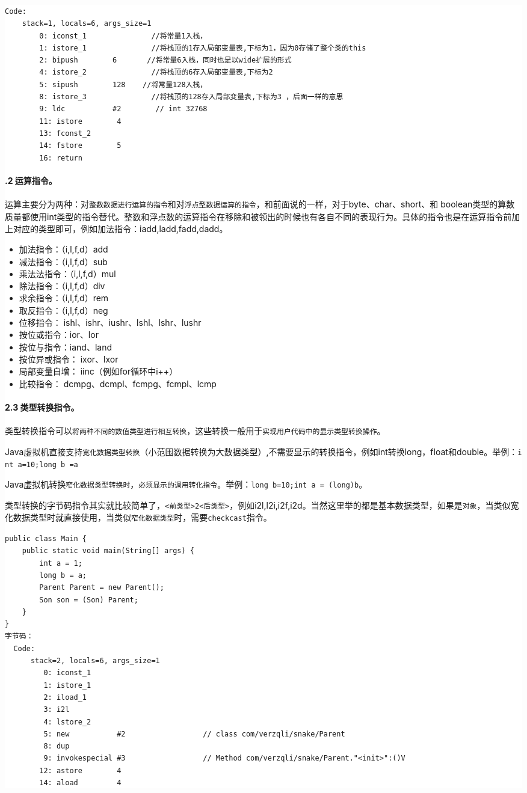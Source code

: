 ```assembly
Code:
	stack=1, locals=6, args_size=1
        0: iconst_1               //将常量1入栈，
        1: istore_1               //将栈顶的1存入局部变量表,下标为1，因为0存储了整个类的this
        2: bipush        6       //将常量6入栈，同时也是以wide扩展的形式
        4: istore_2               //将栈顶的6存入局部变量表,下标为2
        5: sipush        128    //将常量128入栈，
        8: istore_3               //将栈顶的128存入局部变量表,下标为3 ，后面一样的意思
        9: ldc           #2        // int 32768
        11: istore        4
        13: fconst_2
        14: fstore        5
        16: return
```

#### .2 运算指令。

运算主要分为两种：对`整数数据进行运算的指令`和对`浮点型数据运算的指令`，和前面说的一样，对于byte、char、short、和 boolean类型的算数质量都使用int类型的指令替代。整数和浮点数的运算指令在移除和被领出的时候也有各自不同的表现行为。具体的指令也是在运算指令前加上对应的类型即可，例如加法指令：iadd,ladd,fadd,dadd。

- 加法指令：（i,l,f,d）add
- 减法指令：（i,l,f,d）sub
- 乘法法指令：（i,l,f,d）mul
- 除法指令：（i,l,f,d）div
- 求余指令：（i,l,f,d）rem
- 取反指令：（i,l,f,d）neg
- 位移指令：  ishl、ishr、iushr、lshl、lshr、lushr
- 按位或指令：ior、lor
- 按位与指令：iand、land
- 按位异或指令：  ixor、lxor
- 局部变量自增： iinc（例如for循环中i++）
- 比较指令： dcmpg、dcmpl、fcmpg、fcmpl、lcmp

#### 2.3 类型转换指令。

类型转换指令可以`将两种不同的数值类型进行相互转换`，这些转换一般用于`实现用户代码中的显示类型转换操作`。

Java虚拟机直接支持`宽化数据类型转换`（小范围数据转换为大数据类型）,不需要显示的转换指令，例如int转换long，float和double。举例：`int a=10;long b =a`

Java虚拟机转换`窄化数据类型转换时`，`必须显示的调用转化指令`。举例：`long b=10;int a = (long)b`。

类型转换的字节码指令其实就比较简单了，`<前类型>2<后类型>`，例如i2l,l2i,i2f,i2d。当然这里举的都是基本数据类型，如果是`对象`，当类似宽化数据类型时就直接使用，当类似`窄化数据类型`时，需要`checkcast`指令。

```assembly
public class Main {
    public static void main(String[] args) {
        int a = 1;
        long b = a;
        Parent Parent = new Parent();
        Son son = (Son) Parent;
    }
}
字节码：
  Code:
      stack=2, locals=6, args_size=1
         0: iconst_1
         1: istore_1
         2: iload_1
         3: i2l
         4: lstore_2
         5: new           #2                  // class com/verzqli/snake/Parent
         8: dup
         9: invokespecial #3                  // Method com/verzqli/snake/Parent."<init>":()V
        12: astore        4
        14: aload         4
```